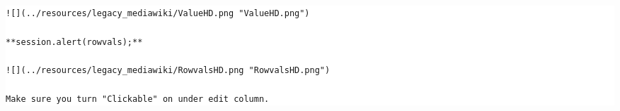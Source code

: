 	![](../resources/legacy_mediawiki/ValueHD.png "ValueHD.png")
	
	**session.alert(rowvals);**
	
	![](../resources/legacy_mediawiki/RowvalsHD.png "RowvalsHD.png")
	
	Make sure you turn "Clickable" on under edit column.
	